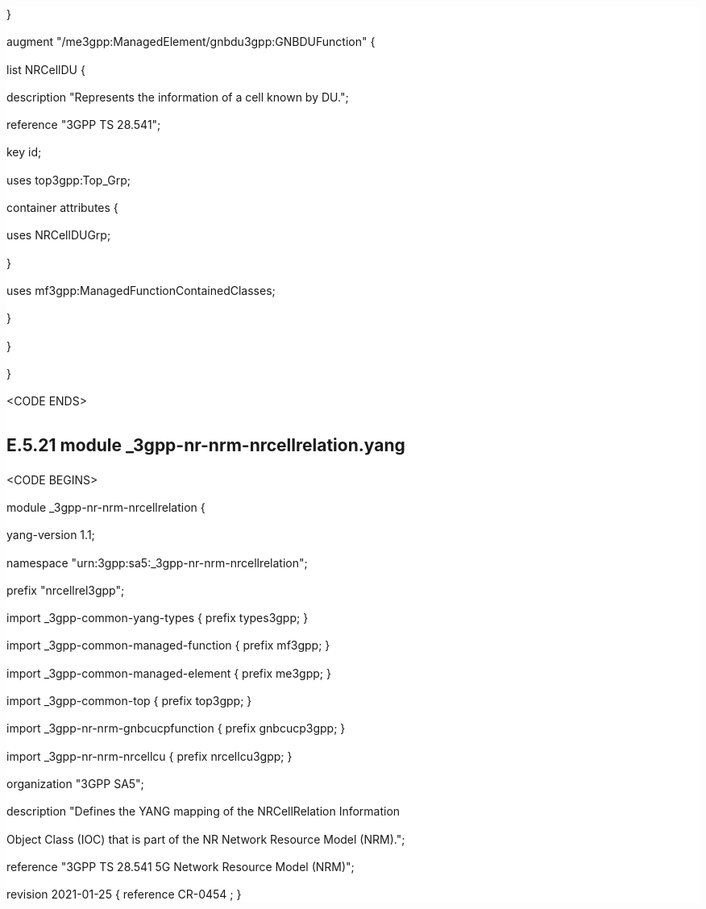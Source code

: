 }

augment \"/me3gpp:ManagedElement/gnbdu3gpp:GNBDUFunction\" {

list NRCellDU {

description \"Represents the information of a cell known by DU.\";

reference \"3GPP TS 28.541\";

key id;

uses top3gpp:Top\_Grp;

container attributes {

uses NRCellDUGrp;

}

uses mf3gpp:ManagedFunctionContainedClasses;

}

}

}

\<CODE ENDS\>

E.5.21 module \_3gpp-nr-nrm-nrcellrelation.yang
-----------------------------------------------

\<CODE BEGINS\>

module \_3gpp-nr-nrm-nrcellrelation {

yang-version 1.1;

namespace \"urn:3gpp:sa5:\_3gpp-nr-nrm-nrcellrelation\";

prefix \"nrcellrel3gpp\";

import \_3gpp-common-yang-types { prefix types3gpp; }

import \_3gpp-common-managed-function { prefix mf3gpp; }

import \_3gpp-common-managed-element { prefix me3gpp; }

import \_3gpp-common-top { prefix top3gpp; }

import \_3gpp-nr-nrm-gnbcucpfunction { prefix gnbcucp3gpp; }

import \_3gpp-nr-nrm-nrcellcu { prefix nrcellcu3gpp; }

organization \"3GPP SA5\";

description \"Defines the YANG mapping of the NRCellRelation Information

Object Class (IOC) that is part of the NR Network Resource Model
(NRM).\";

reference \"3GPP TS 28.541 5G Network Resource Model (NRM)\";

revision 2021-01-25 { reference CR-0454 ; }
